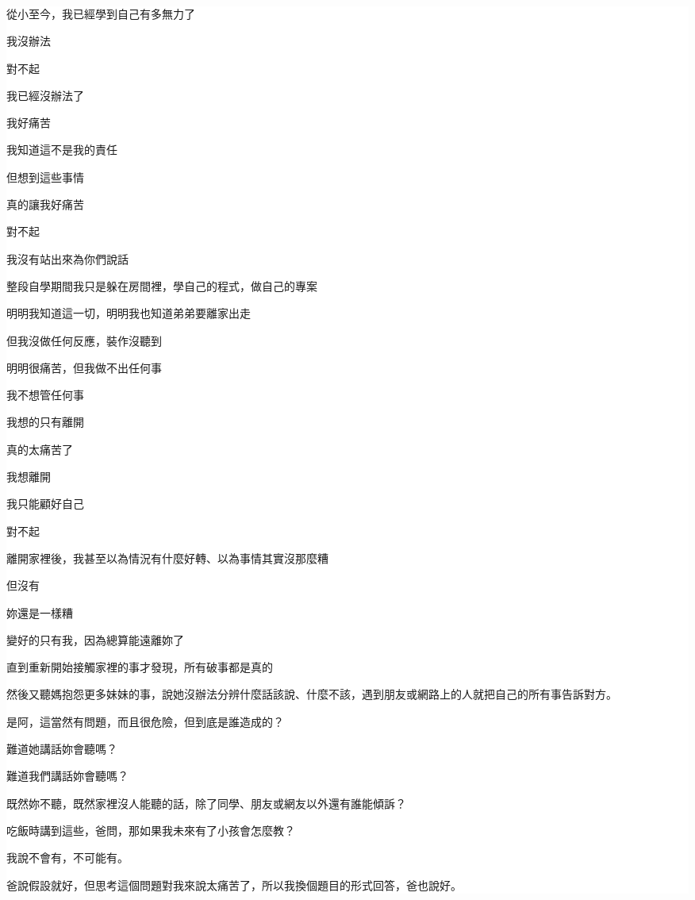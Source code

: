 從小至今，我已經學到自己有多無力了

我沒辦法

對不起

我已經沒辦法了

我好痛苦

我知道這不是我的責任

但想到這些事情

真的讓我好痛苦

對不起

我沒有站出來為你們說話

整段自學期間我只是躲在房間裡，學自己的程式，做自己的專案

明明我知道這一切，明明我也知道弟弟要離家出走

但我沒做任何反應，裝作沒聽到

明明很痛苦，但我做不出任何事

我不想管任何事

我想的只有離開

真的太痛苦了

我想離開

我只能顧好自己

對不起

離開家裡後，我甚至以為情況有什麼好轉、以為事情其實沒那麼糟

但沒有

妳還是一樣糟

變好的只有我，因為總算能遠離妳了

直到重新開始接觸家裡的事才發現，所有破事都是真的

然後又聽媽抱怨更多妹妹的事，說她沒辦法分辨什麼話該說、什麼不該，遇到朋友或網路上的人就把自己的所有事告訴對方。

是阿，這當然有問題，而且很危險，但到底是誰造成的？

難道她講話妳會聽嗎？

難道我們講話妳會聽嗎？

既然妳不聽，既然家裡沒人能聽的話，除了同學、朋友或網友以外還有誰能傾訴？

吃飯時講到這些，爸問，那如果我未來有了小孩會怎麼教？

我說不會有，不可能有。

爸說假設就好，但思考這個問題對我來說太痛苦了，所以我換個題目的形式回答，爸也說好。
